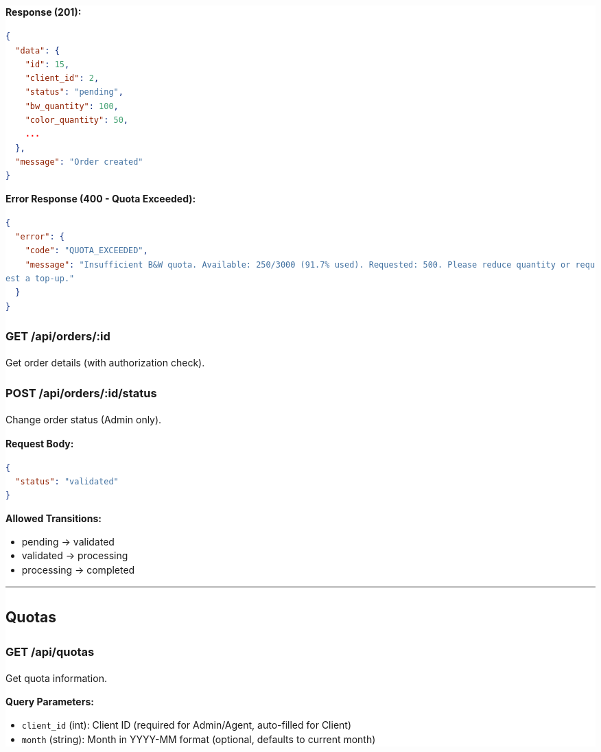 **Response (201):**
```json
{
  "data": {
    "id": 15,
    "client_id": 2,
    "status": "pending",
    "bw_quantity": 100,
    "color_quantity": 50,
    ...
  },
  "message": "Order created"
}
```

**Error Response (400 - Quota Exceeded):**
```json
{
  "error": {
    "code": "QUOTA_EXCEEDED",
    "message": "Insufficient B&W quota. Available: 250/3000 (91.7% used). Requested: 500. Please reduce quantity or request a top-up."
  }
}
```

### GET /api/orders/:id
Get order details (with authorization check).

### POST /api/orders/:id/status
Change order status (Admin only).

**Request Body:**
```json
{
  "status": "validated"
}
```

**Allowed Transitions:**
- pending → validated
- validated → processing
- processing → completed

---

## Quotas

### GET /api/quotas
Get quota information.

**Query Parameters:**
- `client_id` (int): Client ID (required for Admin/Agent, auto-filled for Client)
- `month` (string): Month in YYYY-MM format (optional, defaults to current month)
